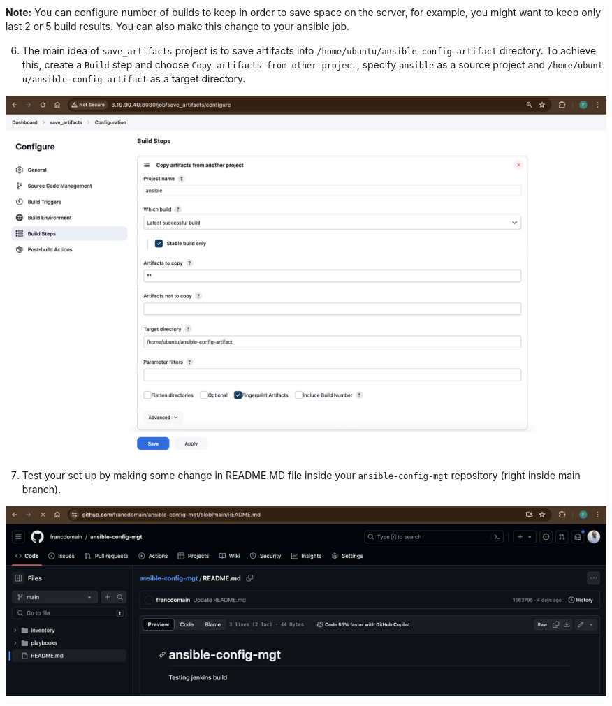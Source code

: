 __Note:__ You can configure number of builds to keep in order to save space on the server, for example, you might want to keep only last 2 or 5 build results. You can also make this change to your ansible job.

6. The main idea of `save_artifacts` project is to save artifacts into `/home/ubuntu/ansible-config-artifact` directory. To achieve this, create a `Build` step and choose `Copy artifacts from other project`, specify `ansible` as a source project and `/home/ubuntu/ansible-config-artifact` as a target directory.

![](./images/config-build-step.png)

7. Test your set up by making some change in README.MD file inside your `ansible-config-mgt` repository (right inside main branch).

![](./images/edit-readme1.png)
